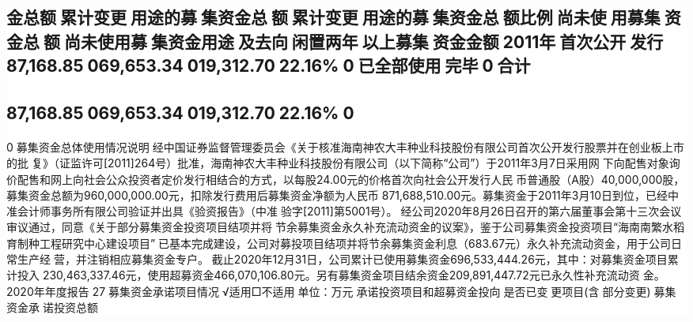 金总额
累计变更
用途的募
集资金总
额
累计变更
用途的募
集资金总
额比例
尚未使
用募集
资金总
额
尚未使用募
集资金用途
及去向
闲置两年
以上募集
资金金额
2011年
首次公开
发行
87,168.85
069,653.34
019,312.70
22.16%
0
已全部使用
完毕
0
合计
--
87,168.85
069,653.34
019,312.70
22.16%
0
--
0
募集资金总体使用情况说明
经中国证券监督管理委员会《关于核准海南神农大丰种业科技股份有限公司首次公开发行股票并在创业板上市的批
复》（证监许可[2011]264号）批准，海南神农大丰种业科技股份有限公司（以下简称“公司”）于2011年3月7日采用网
下向配售对象询价配售和网上向社会公众投资者定价发行相结合的方式，以每股24.00元的价格首次向社会公开发行人民
币普通股（A股）40,000,000股，募集资金总额为960,000,000.00元，扣除发行费用后募集资金净额为人民币
871,688,510.00元。募集资金于2011年3月10日到位，已经中准会计师事务所有限公司验证并出具《验资报告》（中准
验字[2011]第5001号）。
经公司2020年8月26日召开的第六届董事会第十三次会议审议通过，同意《关于部分募集资金投资项目结项并将
节余募集资金永久补充流动资金的议案》，鉴于公司募集资金投资项目“海南南繁水稻育制种工程研究中心建设项目”
已基本完成建设，公司对募投项目结项并将节余募集资金利息（683.67元）永久补充流动资金，用于公司日常生产经
营，并注销相应募集资金专户。
截止2020年12月31日，公司累计已使用募集资金696,533,444.26元，其中：对募集资金项目累计投入
230,463,337.46元，使用超募资金466,070,106.80元。另有募集资金项目结余资金209,891,447.72元已永久性补充流动资
金。
2020年年度报告
27
募集资金承诺项目情况
√适用□不适用
单位：万元
承诺投资项目和超募资金投向
是否已变
更项目(含
部分变更)
募集资金承
诺投资总额